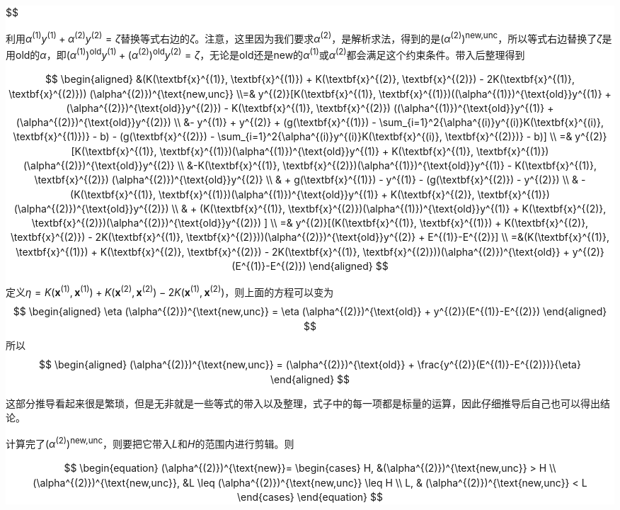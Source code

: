 $$

利用$\alpha^{(1)}y^{(1)} +  \alpha^{(2)}y^{(2)} = \zeta$替换等式右边的$\zeta$。注意，这里因为我们要求$\alpha^{(2)}$，是解析求法，得到的是$(\alpha^{(2)})^{\text{new,unc}}$，所以等式右边替换了$\zeta$是用old的$\alpha$，即$(\alpha^{(1)})^{\text{old}}y^{(1)} +  (\alpha^{(2)})^{\text{old}}y^{(2)} = \zeta$，无论是old还是new的$\alpha^{(1)}$或$\alpha^{(2)}$都会满足这个约束条件。带入后整理得到

$$
\begin{aligned}
&(K(\textbf{x}^{(1)}, \textbf{x}^{(1)}) + K(\textbf{x}^{(2)}, \textbf{x}^{(2)}) - 2K(\textbf{x}^{(1)}, \textbf{x}^{(2)})) (\alpha^{(2)})^{\text{new,unc}} \\=& 
y^{(2)}[K(\textbf{x}^{(1)}, \textbf{x}^{(1)})((\alpha^{(1)})^{\text{old}}y^{(1)} +  (\alpha^{(2)})^{\text{old}}y^{(2)})  - K(\textbf{x}^{(1)}, \textbf{x}^{(2)}) ((\alpha^{(1)})^{\text{old}}y^{(1)} +  (\alpha^{(2)})^{\text{old}}y^{(2)}) \\ 
&- y^{(1)} + y^{(2)} + (g(\textbf{x}^{(1)}) - \sum_{i=1}^2{\alpha^{(i)}y^{(i)}K(\textbf{x}^{(i)}, \textbf{x}^{(1)})} - b) - (g(\textbf{x}^{(2)}) - \sum_{i=1}^2{\alpha^{(i)}y^{(i)}K(\textbf{x}^{(i)}, \textbf{x}^{(2)})} - b)] \\
=& y^{(2)}[K(\textbf{x}^{(1)}, \textbf{x}^{(1)})(\alpha^{(1)})^{\text{old}}y^{(1)} + K(\textbf{x}^{(1)}, \textbf{x}^{(1)}) (\alpha^{(2)})^{\text{old}}y^{(2)} \\
&-K(\textbf{x}^{(1)}, \textbf{x}^{(2)})(\alpha^{(1)})^{\text{old}}y^{(1)} - K(\textbf{x}^{(1)}, \textbf{x}^{(2)}) (\alpha^{(2)})^{\text{old}}y^{(2)} \\
& + g(\textbf{x}^{(1)}) - y^{(1)} - (g(\textbf{x}^{(2)}) - y^{(2)}) \\
& - (K(\textbf{x}^{(1)}, \textbf{x}^{(1)})(\alpha^{(1)})^{\text{old}}y^{(1)} + K(\textbf{x}^{(2)}, \textbf{x}^{(1)})(\alpha^{(2)})^{\text{old}}y^{(2)}) \\ 
& + (K(\textbf{x}^{(1)}, \textbf{x}^{(2)})(\alpha^{(1)})^{\text{old}}y^{(1)} + K(\textbf{x}^{(2)}, \textbf{x}^{(2)})(\alpha^{(2)})^{\text{old}}y^{(2)})
] \\
=& y^{(2)}[(K(\textbf{x}^{(1)}, \textbf{x}^{(1)}) + K(\textbf{x}^{(2)}, \textbf{x}^{(2)}) - 2K(\textbf{x}^{(1)}, \textbf{x}^{(2)}))(\alpha^{(2)})^{\text{old}}y^{(2)} + E^{(1)}-E^{(2)}] \\
=&(K(\textbf{x}^{(1)}, \textbf{x}^{(1)}) + K(\textbf{x}^{(2)}, \textbf{x}^{(2)}) - 2K(\textbf{x}^{(1)}, \textbf{x}^{(2)}))(\alpha^{(2)})^{\text{old}} + y^{(2)}(E^{(1)}-E^{(2)})
\end{aligned}
$$

定义$\eta=K(\textbf{x}^{(1)}, \textbf{x}^{(1)}) + K(\textbf{x}^{(2)}, \textbf{x}^{(2)}) - 2K(\textbf{x}^{(1)}, \textbf{x}^{(2)})$，则上面的方程可以变为
$$
\begin{aligned}
\eta (\alpha^{(2)})^{\text{new,unc}} = \eta (\alpha^{(2)})^{\text{old}} + y^{(2)}(E^{(1)}-E^{(2)})
\end{aligned}
$$
所以
$$
\begin{aligned}
(\alpha^{(2)})^{\text{new,unc}} = (\alpha^{(2)})^{\text{old}} + \frac{y^{(2)}(E^{(1)}-E^{(2)})}{\eta}
\end{aligned}
$$

这部分推导看起来很是繁琐，但是无非就是一些等式的带入以及整理，式子中的每一项都是标量的运算，因此仔细推导后自己也可以得出结论。

计算完了$(\alpha^{(2)})^{\text{new,unc}}$，则要把它带入$L$和$H$的范围内进行剪辑。则

$$
\begin{equation}
(\alpha^{(2)})^{\text{new}}=
 \begin{cases}
 H, &(\alpha^{(2)})^{\text{new,unc}} > H \\
 (\alpha^{(2)})^{\text{new,unc}}, &L \leq (\alpha^{(2)})^{\text{new,unc}} \leq H \\
 L, & (\alpha^{(2)})^{\text{new,unc}} < L
   \end{cases}
\end{equation}
$$
